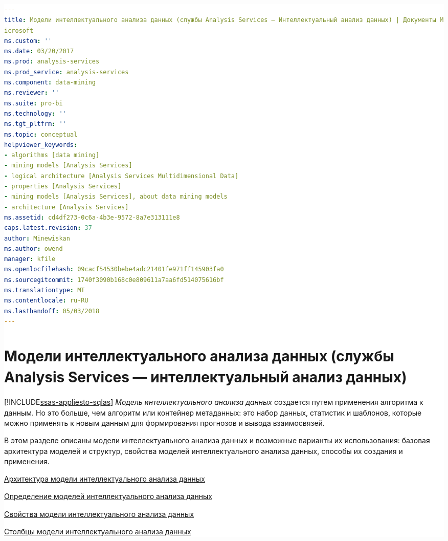 ```yaml
---
title: Модели интеллектуального анализа данных (службы Analysis Services — Интеллектуальный анализ данных) | Документы Microsoft
ms.custom: ''
ms.date: 03/20/2017
ms.prod: analysis-services
ms.prod_service: analysis-services
ms.component: data-mining
ms.reviewer: ''
ms.suite: pro-bi
ms.technology: ''
ms.tgt_pltfrm: ''
ms.topic: conceptual
helpviewer_keywords:
- algorithms [data mining]
- mining models [Analysis Services]
- logical architecture [Analysis Services Multidimensional Data]
- properties [Analysis Services]
- mining models [Analysis Services], about data mining models
- architecture [Analysis Services]
ms.assetid: cd4df273-0c6a-4b3e-9572-8a7e313111e8
caps.latest.revision: 37
author: Minewiskan
ms.author: owend
manager: kfile
ms.openlocfilehash: 09cacf54530bebe4adc21401fe971ff145903fa0
ms.sourcegitcommit: 1740f3090b168c0e809611a7aa6fd514075616bf
ms.translationtype: MT
ms.contentlocale: ru-RU
ms.lasthandoff: 05/03/2018
---
```

# <a name="mining-models-analysis-services---data-mining"></a>Модели интеллектуального анализа данных (службы Analysis Services — интеллектуальный анализ данных)
[!INCLUDE[ssas-appliesto-sqlas](../../includes/ssas-appliesto-sqlas.md)]
  *Модель интеллектуального анализа данных* создается путем применения алгоритма к данным. Но это больше, чем алгоритм или контейнер метаданных: это набор данных, статистик и шаблонов, которые можно применять к новым данным для формирования прогнозов и вывода взаимосвязей.  
  
 В этом разделе описаны модели интеллектуального анализа данных и возможные варианты их использования: базовая архитектура моделей и структур, свойства моделей интеллектуального анализа данных, способы их создания и применения.  
  
 [Архитектура модели интеллектуального анализа данных](#bkmk_mdlArch)  
  
 [Определение моделей интеллектуального анализа данных](#bkmk_mdlDefine)  
  
 [Свойства модели интеллектуального анализа данных](#bkmk_mdlProps)  
  
 [Столбцы модели интеллектуального анализа данных](#bkmk_mdlCols)  
  